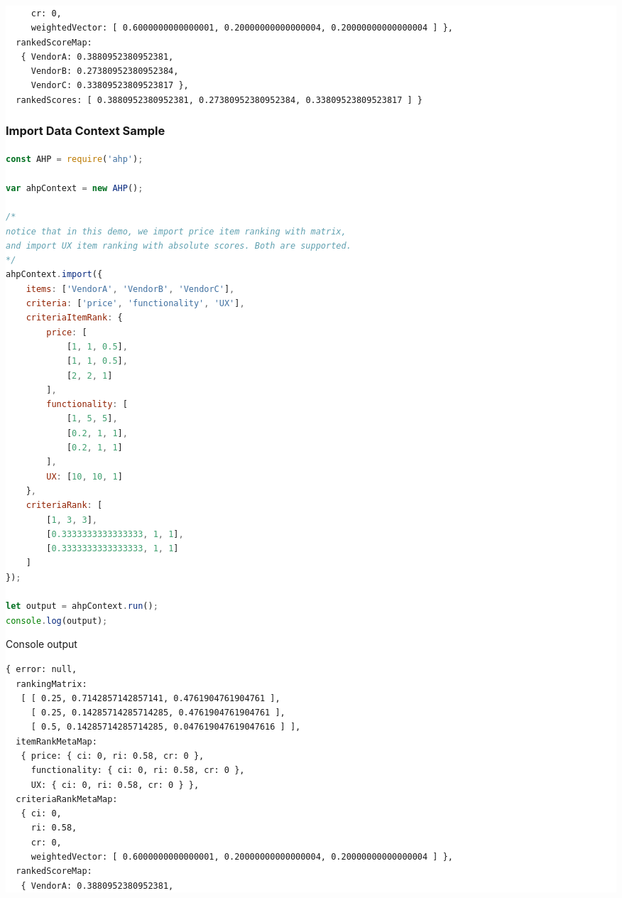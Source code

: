 ```
     cr: 0,
     weightedVector: [ 0.6000000000000001, 0.20000000000000004, 0.20000000000000004 ] },
  rankedScoreMap:
   { VendorA: 0.3880952380952381,
     VendorB: 0.27380952380952384,
     VendorC: 0.33809523809523817 },
  rankedScores: [ 0.3880952380952381, 0.27380952380952384, 0.33809523809523817 ] }
```

### Import Data Context Sample
```javascript
const AHP = require('ahp');

var ahpContext = new AHP();

/*
notice that in this demo, we import price item ranking with matrix,
and import UX item ranking with absolute scores. Both are supported.
*/
ahpContext.import({
    items: ['VendorA', 'VendorB', 'VendorC'],
    criteria: ['price', 'functionality', 'UX'],
    criteriaItemRank: {
        price: [
            [1, 1, 0.5],
            [1, 1, 0.5],
            [2, 2, 1]
        ],
        functionality: [
            [1, 5, 5],
            [0.2, 1, 1],
            [0.2, 1, 1]
        ],
        UX: [10, 10, 1]
    },
    criteriaRank: [
        [1, 3, 3],
        [0.3333333333333333, 1, 1],
        [0.3333333333333333, 1, 1]
    ]
});

let output = ahpContext.run();
console.log(output);
```

Console output
```
{ error: null,
  rankingMatrix:
   [ [ 0.25, 0.7142857142857141, 0.4761904761904761 ],
     [ 0.25, 0.14285714285714285, 0.4761904761904761 ],
     [ 0.5, 0.14285714285714285, 0.047619047619047616 ] ],
  itemRankMetaMap:
   { price: { ci: 0, ri: 0.58, cr: 0 },
     functionality: { ci: 0, ri: 0.58, cr: 0 },
     UX: { ci: 0, ri: 0.58, cr: 0 } },
  criteriaRankMetaMap:
   { ci: 0,
     ri: 0.58,
     cr: 0,
     weightedVector: [ 0.6000000000000001, 0.20000000000000004, 0.20000000000000004 ] },
  rankedScoreMap:
   { VendorA: 0.3880952380952381,
```